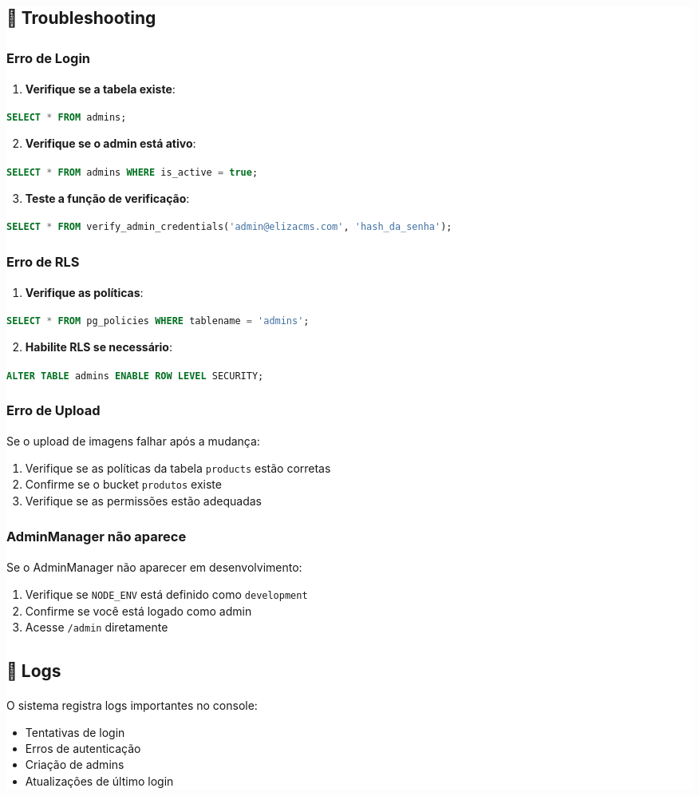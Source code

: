 ## 🐛 Troubleshooting

### Erro de Login

1. **Verifique se a tabela existe**:
```sql
SELECT * FROM admins;
```

2. **Verifique se o admin está ativo**:
```sql
SELECT * FROM admins WHERE is_active = true;
```

3. **Teste a função de verificação**:
```sql
SELECT * FROM verify_admin_credentials('admin@elizacms.com', 'hash_da_senha');
```

### Erro de RLS

1. **Verifique as políticas**:
```sql
SELECT * FROM pg_policies WHERE tablename = 'admins';
```

2. **Habilite RLS se necessário**:
```sql
ALTER TABLE admins ENABLE ROW LEVEL SECURITY;
```

### Erro de Upload

Se o upload de imagens falhar após a mudança:

1. Verifique se as políticas da tabela `products` estão corretas
2. Confirme se o bucket `produtos` existe
3. Verifique se as permissões estão adequadas

### AdminManager não aparece

Se o AdminManager não aparecer em desenvolvimento:

1. Verifique se `NODE_ENV` está definido como `development`
2. Confirme se você está logado como admin
3. Acesse `/admin` diretamente

## 📝 Logs

O sistema registra logs importantes no console:

- Tentativas de login
- Erros de autenticação
- Criação de admins
- Atualizações de último login
